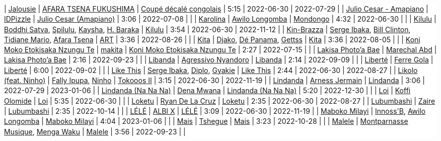 | [Jalousie](https://open.spotify.com/track/1W7asBGIbGNgFelsxHqz9D) | [AFARA TSENA FUKUSHIMA](https://open.spotify.com/artist/6DBlaKCGO6sSnjDopf2bwP) | [Coupé décalé congolais](https://open.spotify.com/album/3HOzLE98uvORHFwCmZ9oil) | 5:15 | 2022-06-30 | 2022-07-29 |
| [Julio Cesar \- Amapiano](https://open.spotify.com/track/3RDFbEo7EZado9KJVtLFc5) | [IDPizzle](https://open.spotify.com/artist/3tHfJUWTW4xMGVrUuFD7DC) | [Julio Cesar \(Amapiano\)](https://open.spotify.com/album/0v7n1Dy8POTrf0uclPKm2P) | 3:06 | 2022-07-08 |  |
| [Karolina](https://open.spotify.com/track/0tjRxRv1JonYbxX0RD1Smw) | [Awilo Longomba](https://open.spotify.com/artist/0WDUZIWwoxCyAfT7NFFSFT) | [Mondongo](https://open.spotify.com/album/4xnSuFuoJNfg0c2n6tZuMc) | 4:32 | 2022-06-30 |  |
| [Kilulu](https://open.spotify.com/track/21EIqCWgU610VuoHSamaMu) | [Boddhi Satva](https://open.spotify.com/artist/1f1bsto5CRaRaaGkZvvjOn), [Spilulu](https://open.spotify.com/artist/0JXiPfPtSuON62oSTp4w7j), [Kaysha](https://open.spotify.com/artist/2DBaDAcrh5sf17yR1qbnsy), [H\. Baraka](https://open.spotify.com/artist/1pDph1fdlguJKJPjAAeqvR) | [Kilulu](https://open.spotify.com/album/4PXi2QBQL40nhwlofLPM2w) | 3:54 | 2022-06-30 | 2022-11-12 |
| [Kin\-Brazza](https://open.spotify.com/track/58v78PuisC6mzn7SUnEAjw) | [Serge Ibaka](https://open.spotify.com/artist/4fDx6CTJ4KWhnAg6TvwmWe), [Bill Clinton](https://open.spotify.com/artist/1Fi0mPF1fjcFrIhm6yhln9), [Tidiane Mario](https://open.spotify.com/artist/7BwDIRZ2sBBVDSrTDQ9Wq4), [Afara Tsena](https://open.spotify.com/artist/6DBlaKCGO6sSnjDopf2bwP) | [ART](https://open.spotify.com/album/2UGjMioVdRsPg1lvm6dQnW) | 3:36 | 2022-08-26 |  |
| [Kita](https://open.spotify.com/track/0I4zmOt8SOMvMcJCB4YaIO) | [Djako](https://open.spotify.com/artist/6hJcwkxbYVPFDRZYFDuJv9), [Dé Panama](https://open.spotify.com/artist/3tv6rEIw6RVujaQZD6W6ca), [Gettss](https://open.spotify.com/artist/4bkTZCzXEVVHQ1cLmaYd1e) | [Kita](https://open.spotify.com/album/1KxMpI9xFDsrzQ3AXq9Mge) | 3:36 | 2022-08-05 |  |
| [Koni Moko Etokisaka Nzungu Te](https://open.spotify.com/track/77HDy7Ns5VsRYttIbaTmtY) | [makita](https://open.spotify.com/artist/3ozTbB0bc4emEQAZVipNgT) | [Koni Moko Etokisaka Nzungu Te](https://open.spotify.com/album/2Jis4aVlVx87Xc6Lmd3G1U) | 2:27 | 2022-07-15 |  |
| [Lakisa Photo’a Bae](https://open.spotify.com/track/4agVZjZqRIbyaXDRrROHxM) | [Marechal Abd](https://open.spotify.com/artist/5BygI6Tha3l5w9lxWJUKMY) | [Lakisa Photo’a Bae](https://open.spotify.com/album/09VNeekwCgaV3NVSJOl9f7) | 2:16 | 2022-09-23 |  |
| [Libanda](https://open.spotify.com/track/7lxzDgpOgHd8CETw86oXIg) | [Agressivo Nyandoro](https://open.spotify.com/artist/1E09SS6iKT5r8lDG0VdJOn) | [Libanda](https://open.spotify.com/album/5pZQrDVvODszoYNI2jtoZ2) | 2:14 | 2022-09-09 |  |
| [Liberté](https://open.spotify.com/track/5sLWCgrKYYNuWfMgu8krCu) | [Ferre Gola](https://open.spotify.com/artist/0is7KJiz3t87LiJWUO1tNI) | [Liberté](https://open.spotify.com/album/3C7SlGR3xxHxftI4UxPmC2) | 6:00 | 2022-09-02 |  |
| [Like This](https://open.spotify.com/track/3NPhVitPBsJnXkJeMvjNb2) | [Serge Ibaka](https://open.spotify.com/artist/4fDx6CTJ4KWhnAg6TvwmWe), [Diplo](https://open.spotify.com/artist/5fMUXHkw8R8eOP2RNVYEZX), [Gyakie](https://open.spotify.com/artist/1zO1FWFxxNUCqUuGATxZQZ) | [Like This](https://open.spotify.com/album/5VOK2852Mgf5GBTkUe1mFR) | 2:44 | 2022-06-30 | 2022-08-27 |
| [Likolo \(feat\. Ninho\)](https://open.spotify.com/track/7kGG67A0QDHqcrhLFvvOZX) | [Fally Ipupa](https://open.spotify.com/artist/6IflU2YrY5Cyw7YoBICosV), [Ninho](https://open.spotify.com/artist/6Te49r3A6f5BiIgBRxH7FH) | [Tokooos II](https://open.spotify.com/album/2Tcx5XnaqhO7ooOH00iA6M) | 3:15 | 2022-06-30 | 2022-11-19 |
| [Lindanda](https://open.spotify.com/track/6zGeeZu4ZIGWmGtUfnZxaq) | [Arness Jermain](https://open.spotify.com/artist/6vfDDrucSWxrRzUkW8Wreb) | [Lindanda](https://open.spotify.com/album/5935dQepHG1XuwfD56FCgF) | 3:06 | 2022-07-29 | 2023-01-06 |
| [Lindanda \(Na Na Na\)](https://open.spotify.com/track/1WVQgMIn7Z7iRzYnuuyQNJ) | [Dena Mwana](https://open.spotify.com/artist/3hI9YP4rI93GyoPk5E9zT3) | [Lindanda \(Na Na Na\)](https://open.spotify.com/album/4VInPeCg4LZJmXfs8RdGWk) | 5:20 | 2022-12-30 |  |
| [Loi](https://open.spotify.com/track/3ERMjh3EfOWWoLJjcxtpvt) | [Koffi Olomide](https://open.spotify.com/artist/7e14Bh8oZXNRmZxjhhTARb) | [Loi](https://open.spotify.com/album/3GTtST9Tk2rcDNxV5YFIBy) | 5:35 | 2022-06-30 |  |
| [Loketu](https://open.spotify.com/track/1z1QfpUCH0tp9T5aAVLStB) | [Ryan De La Cruz](https://open.spotify.com/artist/0hascI4XWSMRTdWgdxNI8T) | [Loketu](https://open.spotify.com/album/7iAhhT4SscGaSNhsNEUFH6) | 2:35 | 2022-06-30 | 2022-08-27 |
| [Lubumbashi](https://open.spotify.com/track/4TbXW306MYRuyLl3f3fAaO) | [Zaire](https://open.spotify.com/artist/7eAsCMv2IYlqYV2eZCLkay) | [Lubumbashi](https://open.spotify.com/album/23zgjg8tmsPMWpML2KXG8A) | 2:35 | 2022-10-14 |  |
| [LÉLÉ](https://open.spotify.com/track/0GXrYFdjPgVYxxnERdqGj5) | [ALBI X](https://open.spotify.com/artist/4RbGljqjA1uq3D5Og5AE56) | [LÉLÉ](https://open.spotify.com/album/4aHWhpQsSAa9NAgg8ldI4D) | 3:09 | 2022-06-30 | 2022-11-19 |
| [Maboko Milayi](https://open.spotify.com/track/3oa2Af68PY4x3tvNaqhptZ) | [Innoss'B](https://open.spotify.com/artist/1nLQWXXs7ZauI4SC6rUFPV), [Awilo Longomba](https://open.spotify.com/artist/0WDUZIWwoxCyAfT7NFFSFT) | [Maboko Milayi](https://open.spotify.com/album/5BwHaXF0mtcqxBjSHyIwvw) | 4:04 | 2023-01-06 |  |
| [Mais](https://open.spotify.com/track/4EzTZrPNxui7ovuaCixG3a) | [Tshegue](https://open.spotify.com/artist/3eEAELTLLkQc0PD2S2xAhN) | [Mais](https://open.spotify.com/album/6SkQeNEaK0TRG2XDclaHUG) | 3:23 | 2022-10-28 |  |
| [Malele](https://open.spotify.com/track/4SiRdXcs6gAfWaaGJwXvnq) | [Montparnasse Musique](https://open.spotify.com/artist/3BWH21B4XctwdGhDsmNlKG), [Menga Waku](https://open.spotify.com/artist/2wuuIEeoqLCf3WqKJw2TO3) | [Malele](https://open.spotify.com/album/0YgwuVtiEGQVpf4V8gJR2G) | 3:56 | 2022-09-23 |  |